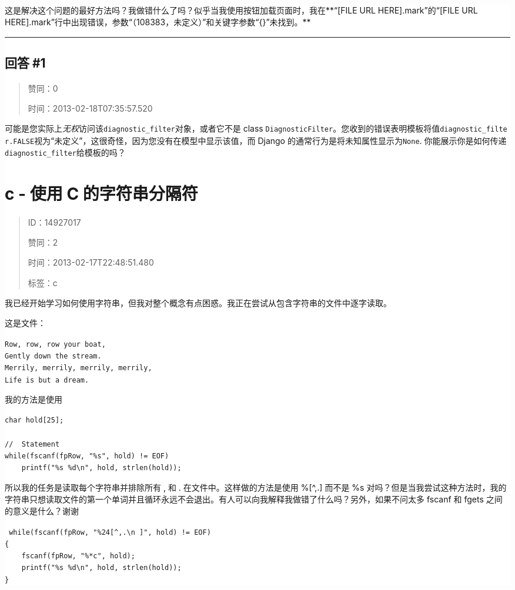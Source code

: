 这是解决这个问题的最好方法吗？我做错什么了吗？似乎当我使用按钮加载页面时，我在**“[FILE URL HERE].mark”的“[FILE URL HERE].mark”行中出现错误，参数“（108383，未定义）”和关键字参数“{}”未找到。**

* * *

## 回答 #1

> 赞同：0
> 
> 时间：2013-02-18T07:35:57.520

可能是您实际上*无权*访问该`diagnostic_filter`对象，或者它不是 class `DiagnosticFilter`。您收到的错误表明模板将值`diagnostic_filter.FALSE`视为“未定义”，这很奇怪，因为您没有在模型中显示该值，而 Django 的通常行为是将未知属性显示为`None`. 你能展示你是如何传递`diagnostic_filter`给模板的吗？

# c - 使用 C 的字符串分隔符

> ID：14927017
> 
> 赞同：2
> 
> 时间：2013-02-17T22:48:51.480
> 
> 标签：c

我已经开始学习如何使用字符串，但我对整个概念有点困惑。我正在尝试从包含字符串的文件中逐字读取。

这是文件：

```
Row, row, row your boat,
Gently down the stream.
Merrily, merrily, merrily, merrily,
Life is but a dream. 
```

我的方法是使用

```
char hold[25];

//  Statement
while(fscanf(fpRow, "%s", hold) != EOF)
    printf("%s %d\n", hold, strlen(hold)); 
```

所以我的任务是读取每个字符串并排除所有 , 和 . 在文件中。这样做的方法是使用 %[^,.] 而不是 %s 对吗？但是当我尝试这种方法时，我的字符串只想读取文件的第一个单词并且循环永远不会退出。有人可以向我解释我做错了什么吗？另外，如果不问太多 fscanf 和 fgets 之间的意义是什么？谢谢

```
 while(fscanf(fpRow, "%24[^,.\n ]", hold) != EOF)
{
    fscanf(fpRow, "%*c", hold);
    printf("%s %d\n", hold, strlen(hold));
} 
```
